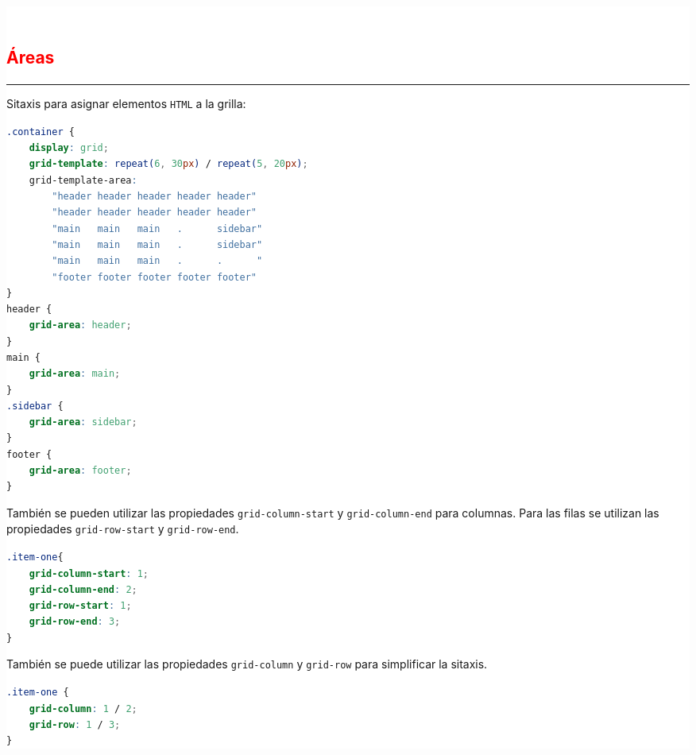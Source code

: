<br>

## <span style="color: red"> Áreas

---

Sitaxis para asignar elementos `HTML` a la grilla:

```css
.container {
    display: grid;
    grid-template: repeat(6, 30px) / repeat(5, 20px);
    grid-template-area:
        "header header header header header"
        "header header header header header"
        "main   main   main   .      sidebar"
        "main   main   main   .      sidebar"
        "main   main   main   .      .      "
        "footer footer footer footer footer"
}
header {
    grid-area: header;
}
main {
    grid-area: main;
}
.sidebar {
    grid-area: sidebar;
}
footer {
    grid-area: footer;
}
```

También se pueden utilizar las propiedades `grid-column-start` y `grid-column-end` para columnas. Para las filas se utilizan las propiedades `grid-row-start` y `grid-row-end`.

```css
.item-one{
    grid-column-start: 1;
    grid-column-end: 2;
    grid-row-start: 1;
    grid-row-end: 3;
}
```

También se puede utilizar las propiedades `grid-column` y `grid-row` para simplificar la sitaxis.

```css
.item-one {
    grid-column: 1 / 2;
    grid-row: 1 / 3;
}
```
